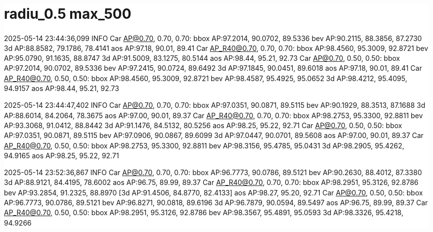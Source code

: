 
# radiu_0.5  max_500
2025-05-14 23:44:36,099   INFO  Car AP@0.70, 0.70, 0.70:
bbox AP:97.2014, 90.0702, 89.5336
bev  AP:90.2115, 88.3856, 87.2730
3d   AP:88.8582, 79.1786, 78.4141
aos  AP:97.18, 90.01, 89.41
Car AP_R40@0.70, 0.70, 0.70:
bbox AP:98.4560, 95.3009, 92.8721
bev  AP:95.0790, 91.1635, 88.8747
3d   AP:91.5009, 83.1275, 80.5144
aos  AP:98.44, 95.21, 92.73
Car AP@0.70, 0.50, 0.50:
bbox AP:97.2014, 90.0702, 89.5336
bev  AP:97.2415, 90.0724, 89.6492
3d   AP:97.1845, 90.0451, 89.6018
aos  AP:97.18, 90.01, 89.41
Car AP_R40@0.70, 0.50, 0.50:
bbox AP:98.4560, 95.3009, 92.8721
bev  AP:98.4587, 95.4925, 95.0652
3d   AP:98.4212, 95.4095, 94.9157
aos  AP:98.44, 95.21, 92.73

2025-05-14 23:44:47,402   INFO  Car AP@0.70, 0.70, 0.70:
bbox AP:97.0351, 90.0871, 89.5115
bev  AP:90.1929, 88.3513, 87.1688
3d   AP:88.6014, 84.2064, 78.3675
aos  AP:97.00, 90.01, 89.37
Car AP_R40@0.70, 0.70, 0.70:
bbox AP:98.2753, 95.3300, 92.8811
bev  AP:93.3068, 91.0412, 88.8442
3d   AP:91.1476, 84.5132, 80.5256
aos  AP:98.25, 95.22, 92.71
Car AP@0.70, 0.50, 0.50:
bbox AP:97.0351, 90.0871, 89.5115
bev  AP:97.0906, 90.0867, 89.6099
3d   AP:97.0447, 90.0701, 89.5608
aos  AP:97.00, 90.01, 89.37
Car AP_R40@0.70, 0.50, 0.50:
bbox AP:98.2753, 95.3300, 92.8811
bev  AP:98.3156, 95.4785, 95.0431
3d   AP:98.2905, 95.4262, 94.9165
aos  AP:98.25, 95.22, 92.71

2025-05-14 23:52:36,867   INFO  Car AP@0.70, 0.70, 0.70:
bbox AP:96.7773, 90.0786, 89.5121
bev  AP:90.2630, 88.4012, 87.3380
3d   AP:88.9121, 84.4195, 78.6002
aos  AP:96.75, 89.99, 89.37
Car AP_R40@0.70, 0.70, 0.70:
bbox AP:98.2951, 95.3126, 92.8786
bev  AP:93.2854, 91.2325, 88.8970
[3d   AP:91.4506, 84.8770, 82.4133]
aos  AP:98.27, 95.20, 92.71
Car AP@0.70, 0.50, 0.50:
bbox AP:96.7773, 90.0786, 89.5121
bev  AP:96.8271, 90.0818, 89.6196
3d   AP:96.7879, 90.0594, 89.5497
aos  AP:96.75, 89.99, 89.37
Car AP_R40@0.70, 0.50, 0.50:
bbox AP:98.2951, 95.3126, 92.8786
bev  AP:98.3567, 95.4891, 95.0593
3d   AP:98.3326, 95.4218, 94.9266